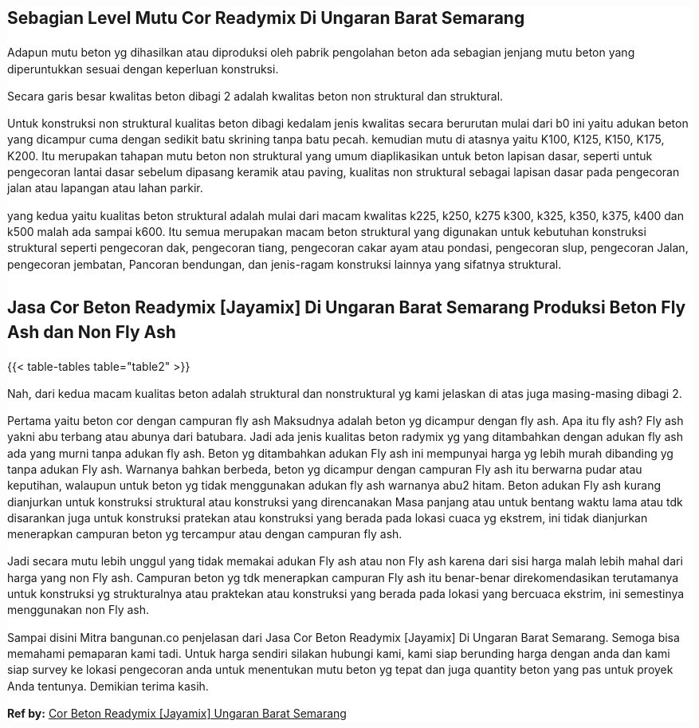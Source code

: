 ## Sebagian Level Mutu Cor Readymix Di Ungaran Barat Semarang

Adapun mutu beton yg dihasilkan atau diproduksi oleh pabrik pengolahan beton ada sebagian jenjang mutu beton yang diperuntukkan sesuai dengan keperluan konstruksi.

Secara garis besar kwalitas beton dibagi 2 adalah kwalitas beton non struktural dan struktural.

Untuk konstruksi non struktural kualitas beton dibagi kedalam jenis kwalitas secara berurutan mulai dari b0 ini yaitu adukan beton yang dicampur cuma dengan sedikit batu skrining tanpa batu pecah. kemudian mutu di atasnya yaitu K100, K125, K150, K175, K200. Itu merupakan tahapan mutu beton non struktural yang umum diaplikasikan untuk beton lapisan dasar, seperti untuk pengecoran lantai dasar sebelum dipasang keramik atau paving, kualitas non struktural sebagai lapisan dasar pada pengecoran jalan atau lapangan atau lahan parkir.

yang kedua yaitu kualitas beton struktural adalah mulai dari macam kwalitas k225, k250, k275 k300, k325, k350, k375, k400 dan k500 malah ada sampai k600. Itu semua merupakan macam beton struktural yang digunakan untuk kebutuhan konstruksi struktural seperti pengecoran dak, pengecoran tiang, pengecoran cakar ayam atau pondasi, pengecoran slup, pengecoran Jalan, pengecoran jembatan, Pancoran bendungan, dan jenis-ragam konstruksi lainnya yang sifatnya struktural.

## Jasa Cor Beton Readymix \[Jayamix\] Di Ungaran Barat Semarang Produksi Beton Fly Ash dan Non Fly Ash

{{< table-tables table="table2" >}}

Nah, dari kedua macam kualitas beton adalah struktural dan nonstruktural yg kami jelaskan di atas juga masing-masing dibagi 2.

Pertama yaitu beton cor dengan campuran fly ash Maksudnya adalah beton yg dicampur dengan fly ash. Apa itu fly ash? Fly ash yakni abu terbang atau abunya dari batubara. Jadi ada jenis kualitas beton radymix yg yang ditambahkan dengan adukan fly ash ada yang murni tanpa adukan fly ash. Beton yg ditambahkan adukan Fly ash ini mempunyai harga yg lebih murah dibanding yg tanpa adukan Fly ash. Warnanya bahkan berbeda, beton yg dicampur dengan campuran Fly ash itu berwarna pudar atau keputihan, walaupun untuk beton yg tidak menggunakan adukan fly ash warnanya abu2 hitam. Beton adukan Fly ash kurang dianjurkan untuk konstruksi struktural atau konstruksi yang direncanakan Masa panjang atau untuk bentang waktu lama atau tdk disarankan juga untuk konstruksi pratekan atau konstruksi yang berada pada lokasi cuaca yg ekstrem, ini tidak dianjurkan menerapkan campuran beton yg tercampur atau dengan campuran fly ash.

Jadi secara mutu lebih unggul yang tidak memakai adukan Fly ash atau non Fly ash karena dari sisi harga malah lebih mahal dari harga yang non Fly ash. Campuran beton yg tdk menerapkan campuran Fly ash itu benar-benar direkomendasikan terutamanya untuk konstruksi yg strukturalnya atau praktekan atau konstruksi yang berada pada lokasi yang bercuaca ekstrim, ini semestinya menggunakan non Fly ash.

Sampai disini Mitra bangunan.co penjelasan dari Jasa Cor Beton Readymix \[Jayamix\] Di Ungaran Barat Semarang. Semoga bisa memahami pemaparan kami tadi. Untuk harga sendiri silakan hubungi kami, kami siap berunding harga dengan anda dan kami siap survey ke lokasi pengecoran anda untuk menentukan mutu beton yg tepat dan juga quantity beton yang pas untuk proyek Anda tentunya. Demikian terima kasih.

**Ref by:** [Cor Beton Readymix [Jayamix] Ungaran Barat Semarang](https://id.wikipedia.org/wiki/Cor)
